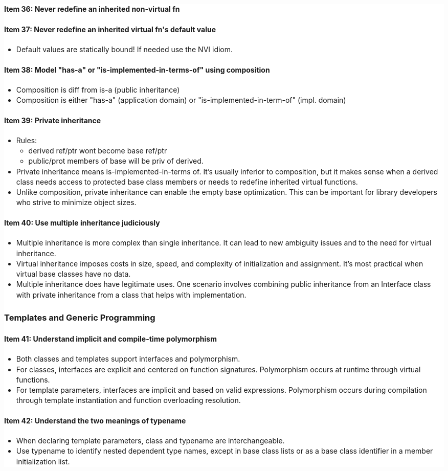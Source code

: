 #### Item 36:  Never redefine an inherited non-virtual fn

#### Item 37:  Never redefine an inherited virtual fn's default value
* Default values are statically bound! If needed use the NVI idiom.

#### Item 38:  Model "has-a" or "is-implemented-in-terms-of" using composition
* Composition is diff from is-a (public inheritance)
* Composition is either "has-a" (application domain) or "is-implemented-in-term-of" (impl. domain)

#### Item 39:  Private inheritance
* Rules:
    * derived ref/ptr wont become base ref/ptr
    * public/prot members of base will be priv of derived.
* Private inheritance means is-implemented-in-terms of. It’s usually
  inferior to composition, but it makes sense when a derived class
  needs access to protected base class members or needs to redefine
  inherited virtual functions.
* Unlike composition, private inheritance can enable the empty base
  optimization. This can be important for library developers who strive
  to minimize object sizes.

#### Item 40:  Use multiple inheritance judiciously
* Multiple inheritance is more complex than single inheritance. It can
  lead to new ambiguity issues and to the need for virtual inheritance.
* Virtual inheritance imposes costs in size, speed, and complexity of
  initialization and assignment. It’s most practical when virtual base
  classes have no data.
* Multiple inheritance does have legitimate uses. One scenario involves
  combining public inheritance from an Interface class with
  private inheritance from a class that helps with implementation.

### Templates and Generic Programming

#### Item 41:  Understand implicit and compile-time polymorphism
* Both classes and templates support interfaces and polymorphism.
* For classes, interfaces are explicit and centered on function
  signatures. Polymorphism occurs at runtime through virtual
  functions.
* For template parameters, interfaces are implicit and based on
  valid expressions. Polymorphism occurs during compilation through
  template instantiation and function overloading resolution.

#### Item 42:  Understand the two meanings of typename
* When declaring template parameters, class and typename are
  interchangeable.
* Use typename to identify nested dependent type names, except in
  base class lists or as a base class identifier in a member
  initialization list.
